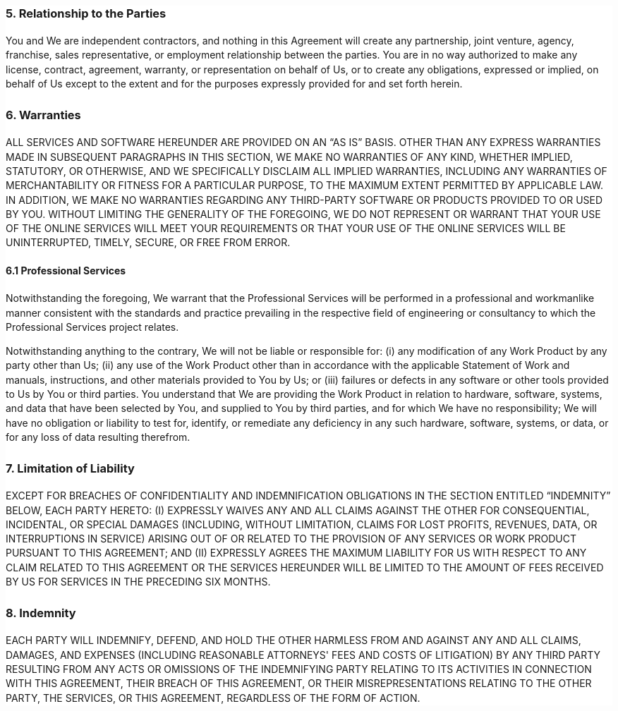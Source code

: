 
### 5. Relationship to the Parties
You and We are independent contractors, and nothing in this Agreement will create any partnership, joint venture, agency, franchise, sales representative, or employment relationship between the parties. You are in no way authorized to make any license, contract, agreement, warranty, or representation on behalf of Us, or to create any obligations, expressed or implied, on behalf of Us except to the extent and for the purposes expressly provided for and set forth herein.


### 6. Warranties
ALL SERVICES AND SOFTWARE HEREUNDER ARE PROVIDED ON AN “AS IS” BASIS. OTHER THAN ANY EXPRESS WARRANTIES MADE IN SUBSEQUENT PARAGRAPHS IN THIS SECTION, WE MAKE NO WARRANTIES OF ANY KIND, WHETHER IMPLIED, STATUTORY, OR OTHERWISE, AND WE SPECIFICALLY DISCLAIM ALL IMPLIED WARRANTIES, INCLUDING ANY WARRANTIES OF MERCHANTABILITY OR FITNESS FOR A PARTICULAR PURPOSE, TO THE MAXIMUM EXTENT PERMITTED BY APPLICABLE LAW. IN ADDITION, WE MAKE NO WARRANTIES REGARDING ANY THIRD-PARTY SOFTWARE OR PRODUCTS PROVIDED TO OR USED BY YOU. WITHOUT LIMITING THE GENERALITY OF THE FOREGOING, WE DO NOT REPRESENT OR WARRANT THAT YOUR USE OF THE ONLINE SERVICES WILL MEET YOUR REQUIREMENTS OR THAT YOUR USE OF THE ONLINE SERVICES WILL BE UNINTERRUPTED, TIMELY, SECURE, OR FREE FROM ERROR.

#### 6.1 Professional Services
Notwithstanding the foregoing, We warrant that the Professional Services will be performed in a professional and workmanlike manner consistent with the standards and practice prevailing in the respective field of engineering or consultancy to which the Professional Services project relates.

Notwithstanding anything to the contrary, We will not be liable or responsible for: (i) any modification of any Work Product by any party other than Us; (ii) any use of the Work Product other than in accordance with the applicable Statement of Work and manuals, instructions, and other materials provided to You by Us; or (iii) failures or defects in any software or other tools provided to Us by You or third parties. You understand that We are providing the Work Product in relation to hardware, software, systems, and data that have been selected by You, and supplied to You by third parties, and for which We have no responsibility; We will have no obligation or liability to test for, identify, or remediate any deficiency in any such hardware, software, systems, or data, or for any loss of data resulting therefrom.


### 7. Limitation of Liability
EXCEPT FOR BREACHES OF CONFIDENTIALITY AND INDEMNIFICATION OBLIGATIONS IN THE SECTION ENTITLED “INDEMNITY” BELOW, EACH PARTY HERETO: (I) EXPRESSLY WAIVES ANY AND ALL CLAIMS AGAINST THE OTHER FOR CONSEQUENTIAL, INCIDENTAL, OR SPECIAL DAMAGES (INCLUDING, WITHOUT LIMITATION, CLAIMS FOR LOST PROFITS, REVENUES, DATA, OR INTERRUPTIONS IN SERVICE) ARISING OUT OF OR RELATED TO THE PROVISION OF ANY SERVICES OR WORK PRODUCT PURSUANT TO THIS AGREEMENT; AND (II) EXPRESSLY AGREES THE MAXIMUM LIABILITY FOR US WITH RESPECT TO ANY CLAIM RELATED TO THIS AGREEMENT OR THE SERVICES HEREUNDER WILL BE LIMITED TO THE AMOUNT OF FEES RECEIVED BY US FOR SERVICES IN THE PRECEDING SIX MONTHS.


### 8. Indemnity
EACH PARTY WILL INDEMNIFY, DEFEND, AND HOLD THE OTHER HARMLESS FROM AND AGAINST ANY AND ALL CLAIMS, DAMAGES, AND EXPENSES (INCLUDING REASONABLE ATTORNEYS' FEES AND COSTS OF LITIGATION) BY ANY THIRD PARTY RESULTING FROM ANY ACTS OR OMISSIONS OF THE INDEMNIFYING PARTY RELATING TO ITS ACTIVITIES IN CONNECTION WITH THIS AGREEMENT, THEIR BREACH OF THIS AGREEMENT, OR THEIR MISREPRESENTATIONS RELATING TO THE OTHER PARTY, THE SERVICES, OR THIS AGREEMENT, REGARDLESS OF THE FORM OF ACTION.
